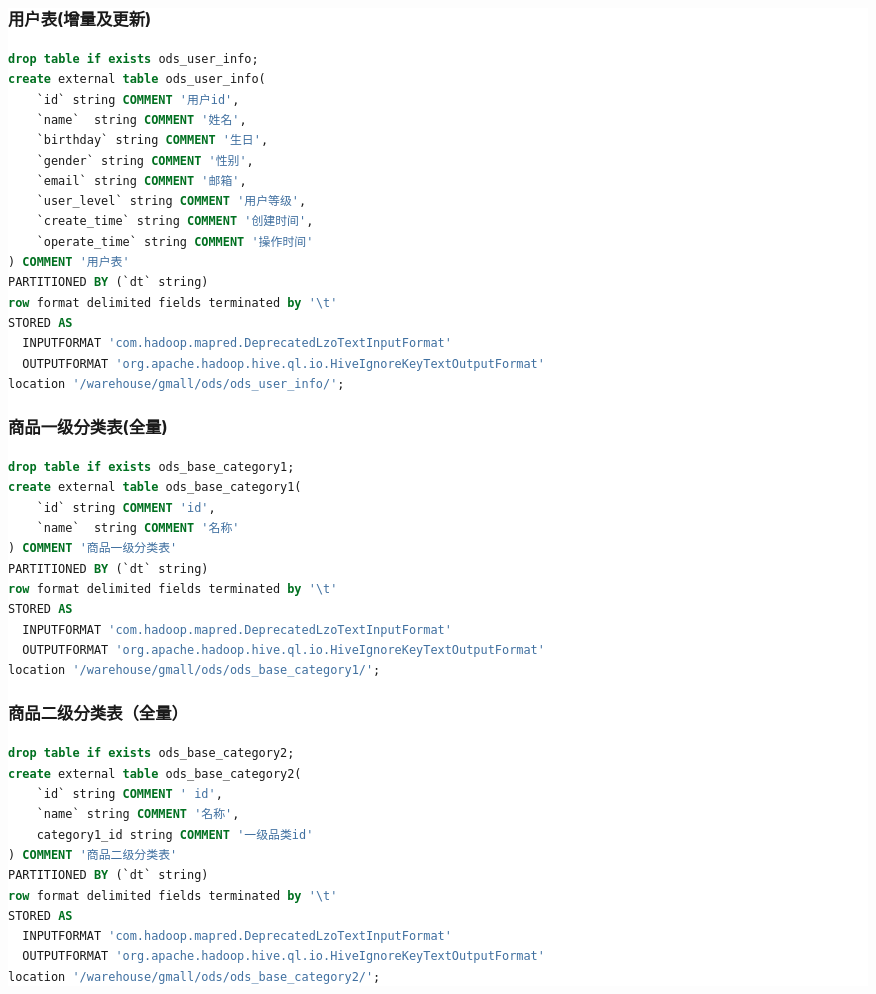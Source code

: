 ### 用户表(增量及更新)

```sql
drop table if exists ods_user_info;
create external table ods_user_info( 
    `id` string COMMENT '用户id',
    `name`  string COMMENT '姓名',
    `birthday` string COMMENT '生日',
    `gender` string COMMENT '性别',
    `email` string COMMENT '邮箱',
    `user_level` string COMMENT '用户等级',
    `create_time` string COMMENT '创建时间',
    `operate_time` string COMMENT '操作时间'
) COMMENT '用户表'
PARTITIONED BY (`dt` string)
row format delimited fields terminated by '\t'
STORED AS
  INPUTFORMAT 'com.hadoop.mapred.DeprecatedLzoTextInputFormat'
  OUTPUTFORMAT 'org.apache.hadoop.hive.ql.io.HiveIgnoreKeyTextOutputFormat'
location '/warehouse/gmall/ods/ods_user_info/';
```

### 商品一级分类表(全量)

```sql
drop table if exists ods_base_category1;
create external table ods_base_category1( 
    `id` string COMMENT 'id',
    `name`  string COMMENT '名称'
) COMMENT '商品一级分类表'
PARTITIONED BY (`dt` string)
row format delimited fields terminated by '\t'
STORED AS
  INPUTFORMAT 'com.hadoop.mapred.DeprecatedLzoTextInputFormat'
  OUTPUTFORMAT 'org.apache.hadoop.hive.ql.io.HiveIgnoreKeyTextOutputFormat'
location '/warehouse/gmall/ods/ods_base_category1/';
```

### 商品二级分类表（全量）

```sql
drop table if exists ods_base_category2;
create external table ods_base_category2( 
    `id` string COMMENT ' id',
    `name` string COMMENT '名称',
    category1_id string COMMENT '一级品类id'
) COMMENT '商品二级分类表'
PARTITIONED BY (`dt` string)
row format delimited fields terminated by '\t'
STORED AS
  INPUTFORMAT 'com.hadoop.mapred.DeprecatedLzoTextInputFormat'
  OUTPUTFORMAT 'org.apache.hadoop.hive.ql.io.HiveIgnoreKeyTextOutputFormat'
location '/warehouse/gmall/ods/ods_base_category2/';
```
